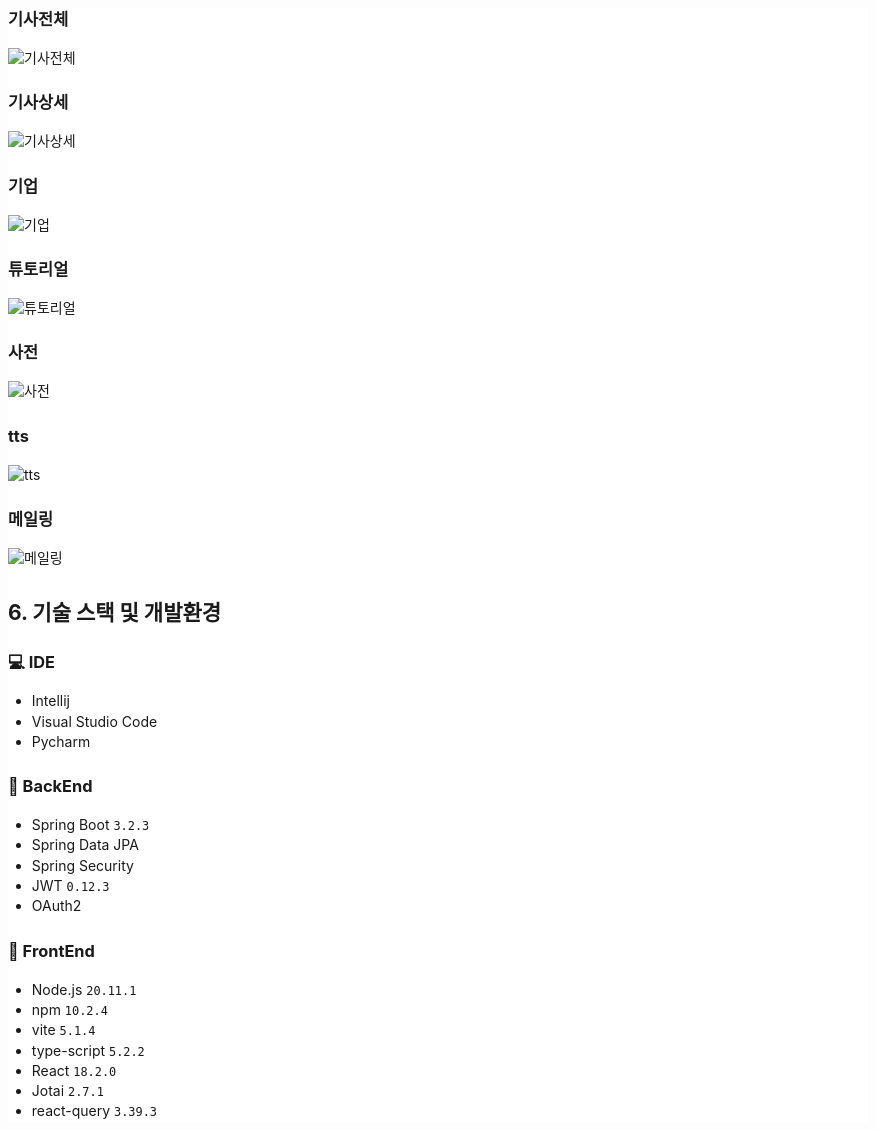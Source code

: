 ### 기사전체
![기사전체](/uploads/914a7eaed7b7a946a6a97bd7de13bebe/기사전체.webp)

### 기사상세
![기사상세](/uploads/25ba77b24be83b889806d7f33ebb1192/기사상세.webp)

### 기업
![기업](/uploads/d2d5b2e2575c054fbb60c5618877a811/기업.webp)

### 튜토리얼
![튜토리얼](/uploads/ba32099a6e4b8290e4604244a3986448/튜토리얼.webp)

### 사전
![사전](/uploads/0de6311d580914af7741afba15723777/사전.webp)

### tts
![tts](/uploads/b07967ef0648cd5af4fcfd2dcad06693/tts.webp)

### 메일링
![메일링](/uploads/f5524984c47dab68e9a4326750355afa/메일링.webp)


## 6. 기술 스택 및 개발환경

### **💻 IDE**

- Intellij
- Visual Studio Code
- Pycharm

### **🔧** BackEnd

- Spring Boot `3.2.3`
- Spring Data JPA
- Spring Security
- JWT `0.12.3`
- OAuth2

### **🎨** FrontEnd

- Node.js  `20.11.1`
- npm `10.2.4`
- vite `5.1.4`
- type-script `5.2.2`
- React `18.2.0`
- Jotai `2.7.1`
- react-query `3.39.3`
